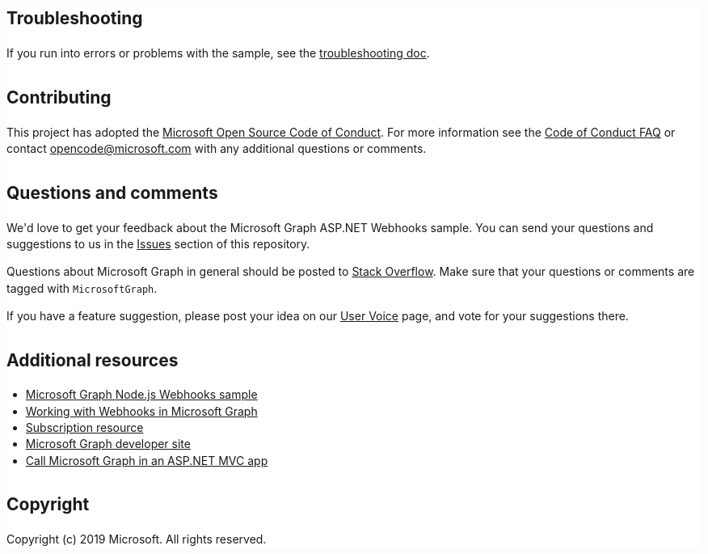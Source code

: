 ## Troubleshooting

If you run into errors or problems with the sample, see the [troubleshooting doc](TROUBLESHOOTING.md).

## Contributing

This project has adopted the [Microsoft Open Source Code of Conduct](https://opensource.microsoft.com/codeofconduct/). For more information see the [Code of Conduct FAQ](https://opensource.microsoft.com/codeofconduct/faq/) or contact [opencode@microsoft.com](mailto:opencode@microsoft.com) with any additional questions or comments.

## Questions and comments

We'd love to get your feedback about the Microsoft Graph ASP.NET Webhooks sample. You can send your questions and suggestions to us in the [Issues](https://github.com/microsoftgraph/aspnet-webhooks-rest-sample/issues) section of this repository.

Questions about Microsoft Graph in general should be posted to [Stack Overflow](https://stackoverflow.com/questions/tagged/MicrosoftGraph). Make sure that your questions or comments are tagged with `MicrosoftGraph`.

If you have a feature suggestion, please post your idea on our [User Voice](https://officespdev.uservoice.com/) page, and vote for your suggestions there.

## Additional resources

- [Microsoft Graph Node.js Webhooks sample](https://github.com/microsoftgraph/nodejs-webhooks-rest-sample)
- [Working with Webhooks in Microsoft Graph](https://developer.microsoft.com/en-us/graph/docs/api-reference/v1.0/resources/webhooks)
- [Subscription resource](https://developer.microsoft.com/en-us/graph/docs/api-reference/v1.0/resources/subscription)
- [Microsoft Graph developer site](https://developer.microsoft.com/en-us/graph/)
- [Call Microsoft Graph in an ASP.NET MVC app](https://developer.microsoft.com/en-us/graph/docs/platform/aspnetmvc)

## Copyright

Copyright (c) 2019 Microsoft. All rights reserved.
